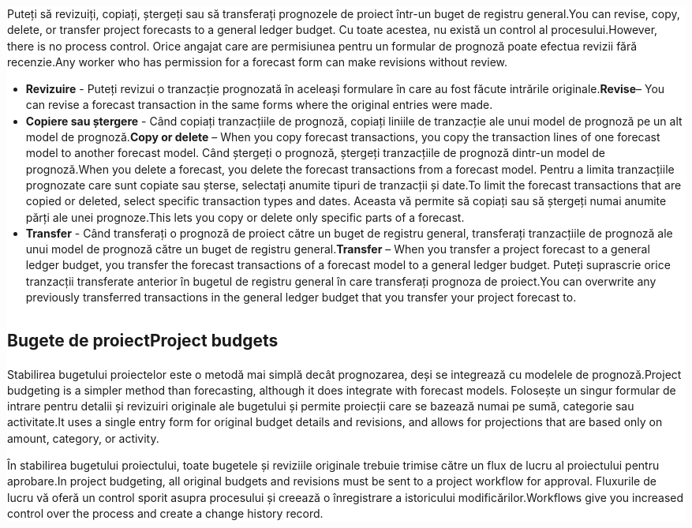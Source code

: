 <span data-ttu-id="d70c4-169">Puteți să revizuiți, copiați, ștergeți sau să transferați prognozele de proiect într-un buget de registru general.</span><span class="sxs-lookup"><span data-stu-id="d70c4-169">You can revise, copy, delete, or transfer project forecasts to a general ledger budget.</span></span> <span data-ttu-id="d70c4-170">Cu toate acestea, nu există un control al procesului.</span><span class="sxs-lookup"><span data-stu-id="d70c4-170">However, there is no process control.</span></span> <span data-ttu-id="d70c4-171">Orice angajat care are permisiunea pentru un formular de prognoză poate efectua revizii fără recenzie.</span><span class="sxs-lookup"><span data-stu-id="d70c4-171">Any worker who has permission for a forecast form can make revisions without review.</span></span>

-   <span data-ttu-id="d70c4-172">**Revizuire** - Puteți revizui o tranzacție prognozată în aceleași formulare în care au fost făcute intrările originale.</span><span class="sxs-lookup"><span data-stu-id="d70c4-172">**Revise**– You can revise a forecast transaction in the same forms where the original entries were made.</span></span>
-   <span data-ttu-id="d70c4-173">**Copiere sau ștergere** - Când copiați tranzacțiile de prognoză, copiați liniile de tranzacție ale unui model de prognoză pe un alt model de prognoză.</span><span class="sxs-lookup"><span data-stu-id="d70c4-173">**Copy or delete** – When you copy forecast transactions, you copy the transaction lines of one forecast model to another forecast model.</span></span> <span data-ttu-id="d70c4-174">Când ștergeți o prognoză, ștergeți tranzacțiile de prognoză dintr-un model de prognoză.</span><span class="sxs-lookup"><span data-stu-id="d70c4-174">When you delete a forecast, you delete the forecast transactions from a forecast model.</span></span> <span data-ttu-id="d70c4-175">Pentru a limita tranzacțiile prognozate care sunt copiate sau șterse, selectați anumite tipuri de tranzacții și date.</span><span class="sxs-lookup"><span data-stu-id="d70c4-175">To limit the forecast transactions that are copied or deleted, select specific transaction types and dates.</span></span> <span data-ttu-id="d70c4-176">Aceasta vă permite să copiați sau să ștergeți numai anumite părți ale unei prognoze.</span><span class="sxs-lookup"><span data-stu-id="d70c4-176">This lets you copy or delete only specific parts of a forecast.</span></span>
-   <span data-ttu-id="d70c4-177">**Transfer** - Când transferați o prognoză de proiect către un buget de registru general, transferați tranzacțiile de prognoză ale unui model de prognoză către un buget de registru general.</span><span class="sxs-lookup"><span data-stu-id="d70c4-177">**Transfer** – When you transfer a project forecast to a general ledger budget, you transfer the forecast transactions of a forecast model to a general ledger budget.</span></span> <span data-ttu-id="d70c4-178">Puteți suprascrie orice tranzacții transferate anterior în bugetul de registru general în care transferați prognoza de proiect.</span><span class="sxs-lookup"><span data-stu-id="d70c4-178">You can overwrite any previously transferred transactions in the general ledger budget that you transfer your project forecast to.</span></span>

## <a name="project-budgets"></a><span data-ttu-id="d70c4-179">Bugete de proiect</span><span class="sxs-lookup"><span data-stu-id="d70c4-179">Project budgets</span></span>
<span data-ttu-id="d70c4-180">Stabilirea bugetului proiectelor este o metodă mai simplă decât prognozarea, deși se integrează cu modelele de prognoză.</span><span class="sxs-lookup"><span data-stu-id="d70c4-180">Project budgeting is a simpler method than forecasting, although it does integrate with forecast models.</span></span> <span data-ttu-id="d70c4-181">Folosește un singur formular de intrare pentru detalii și revizuiri originale ale bugetului și permite proiecții care se bazează numai pe sumă, categorie sau activitate.</span><span class="sxs-lookup"><span data-stu-id="d70c4-181">It uses a single entry form for original budget details and revisions, and allows for projections that are based only on amount, category, or activity.</span></span> 

<span data-ttu-id="d70c4-182">În stabilirea bugetului proiectului, toate bugetele și reviziile originale trebuie trimise către un flux de lucru al proiectului pentru aprobare.</span><span class="sxs-lookup"><span data-stu-id="d70c4-182">In project budgeting, all original budgets and revisions must be sent to a project workflow for approval.</span></span> <span data-ttu-id="d70c4-183">Fluxurile de lucru vă oferă un control sporit asupra procesului și creează o înregistrare a istoricului modificărilor.</span><span class="sxs-lookup"><span data-stu-id="d70c4-183">Workflows give you increased control over the process and create a change history record.</span></span> 
